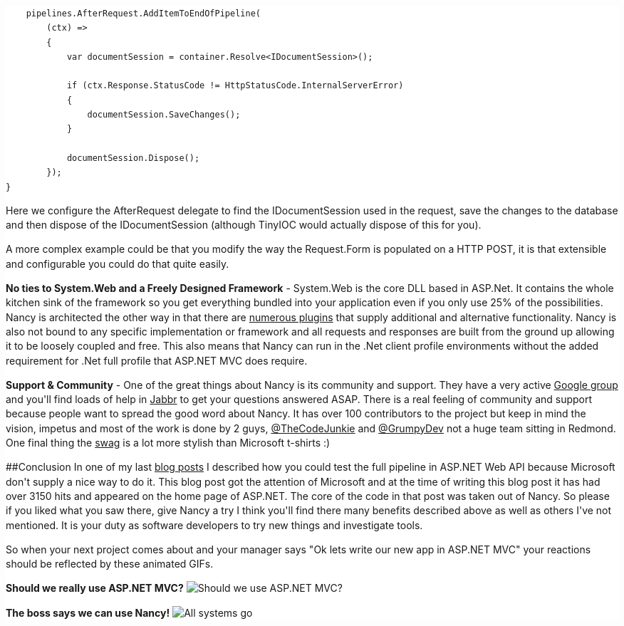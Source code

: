         pipelines.AfterRequest.AddItemToEndOfPipeline(
            (ctx) =>
            {
                var documentSession = container.Resolve<IDocumentSession>();
    
                if (ctx.Response.StatusCode != HttpStatusCode.InternalServerError)
                {
                    documentSession.SaveChanges();
                }
    
                documentSession.Dispose();
            });
    }


Here we configure the AfterRequest delegate to find the IDocumentSession used in the request, save the changes to the database and then dispose of the IDocumentSession (although TinyIOC would actually dispose of this for you).

A more complex example could be that you modify the way the Request.Form is populated on a HTTP POST, it is that extensible and configurable you could do that quite easily.

__No ties to System.Web and a Freely Designed Framework__ - System.Web is the core DLL based in ASP.Net. It contains the whole kitchen sink of the framework so you get everything bundled into your application even if you only use 25% of the possibilities.  Nancy is architected the other way in that there are [numerous plugins][5] that supply additional and alternative functionality.  Nancy is also not bound to any specific implementation or framework and all requests and responses are built from the ground up allowing it to be loosely coupled and free.  This also means that Nancy can run in the .Net client profile environments without the added requirement for .Net full profile that ASP.NET MVC does require.

__Support & Community__ - One of the great things about Nancy is its community and support.  They have a very active [Google group][6] and you'll find loads of help in [Jabbr][7] to get your questions answered ASAP.  There is a real feeling of community and support because people want to spread the good word about Nancy.  It has over 100 contributors to the project but keep in mind the vision, impetus and most of the work is done by 2 guys, [@TheCodeJunkie][8] and [@GrumpyDev][9] not a huge team sitting in Redmond.  One final thing the [swag][10] is a lot more stylish than Microsoft t-shirts :)

##Conclusion
In one of my last [blog posts][11] I described how you could test the full pipeline in ASP.NET Web API because Microsoft don't supply a nice way to do it.  This blog post got the attention of Microsoft and at the time of writing this blog post it has had over 3150 hits and appeared on the home page of ASP.NET.  The core of the code in that post was taken out of Nancy.  So please if you liked what you saw there, give Nancy a try I think you'll find there many benefits described above as well as others I've not mentioned.  It is your duty as software developers to try new things and investigate tools.

So when your next project comes about and your manager says "Ok lets write our new app in ASP.NET MVC" your reactions should be reflected by these animated GIFs.

__Should we really use ASP.NET MVC?__
![Should we use ASP.NET MVC?](http://i.minus.com/imM6lHNgto38I.gif)

__The boss says we can use Nancy!__
![All systems go](http://i.minus.com/i3nPmdfBC2VaH.gif)


  [1]: http://nancyfx.org/
  [2]: https://github.com/grumpydev/TinyIoC
  [3]: http://www.mono-project.com/Main_Page
  [4]: http://www.raspberrypi.org/quick-start-guide
  [5]: http://nuget.org/packages?q=nancy
  [6]: https://groups.google.com/forum/?fromgroups#!forum/nancy-web-framework
  [7]: http://jabbr.net/#/rooms/nancyfx
  [8]: http://twitter.com/TheCodeJunkie
  [9]: http://twitter.com/GrumpyDev
  [10]: http://nancyfx.spreadshirt.net
  [11]: http://blog.jonathanchannon.com/2012/11/29/asp-net-web-api-testing
  [12]: http://nancyfx.org/
  [13]: https://github.com/NancyFx/Nancy/wiki/Documentation
